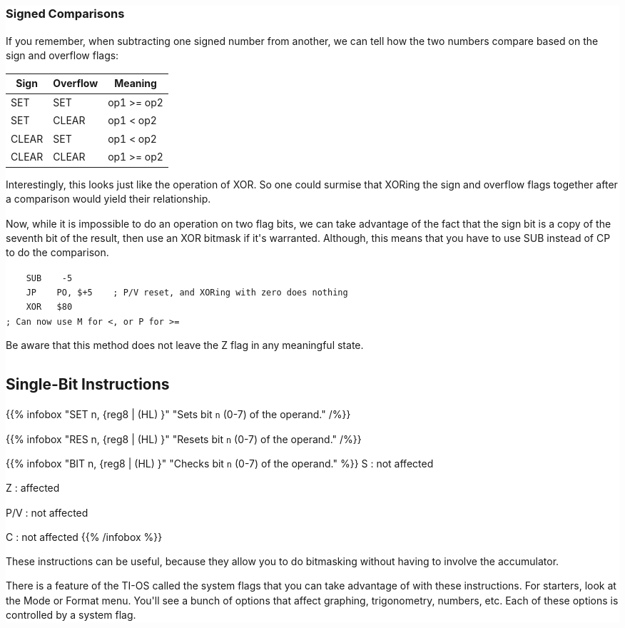 ### Signed Comparisons

If you remember, when subtracting one signed number from another, we can
tell how the two numbers compare based on the sign and overflow flags:

| Sign | Overflow | Meaning |
|------|----------|---------|
| SET | SET | op1 >= op2 |
| SET | CLEAR | op1 < op2 |
| CLEAR | SET | op1 < op2 |
| CLEAR | CLEAR | op1 >= op2 |

Interestingly, this looks just like the operation of XOR. So one could
surmise that XORing the sign and overflow flags together after a
comparison would yield their relationship.

Now, while it is impossible to do an operation on two flag bits, we can
take advantage of the fact that the sign bit is a copy of the seventh
bit of the result, then use an XOR bitmask if it's warranted. Although,
this means that you have to use SUB instead of CP to do the comparison.

        SUB    -5
        JP    PO, $+5    ; P/V reset, and XORing with zero does nothing
        XOR   $80
    ; Can now use M for <, or P for >=

Be aware that this method does not leave the Z flag in any meaningful
state.

Single-Bit Instructions
-----------------------

{{% infobox "SET n, {reg8 | (HL) }" "Sets bit `n` (0-7) of the operand." /%}}

{{% infobox "RES n, {reg8 | (HL) }" "Resets bit `n` (0-7) of the operand." /%}}

{{% infobox "BIT n, {reg8 | (HL) }" "Checks bit `n` (0-7) of the operand." %}}
S
:    not affected

Z
:    affected

P/V
:    not affected

C
:    not affected
{{% /infobox %}}

These instructions can be useful, because they allow you to do
bitmasking without having to involve the accumulator.

There is a feature of the TI-OS called the system flags that you can
take advantage of with these instructions. For starters, look at the
Mode or Format menu. You'll see a bunch of options that affect graphing,
trigonometry, numbers, etc. Each of these options is controlled by a
system flag.
